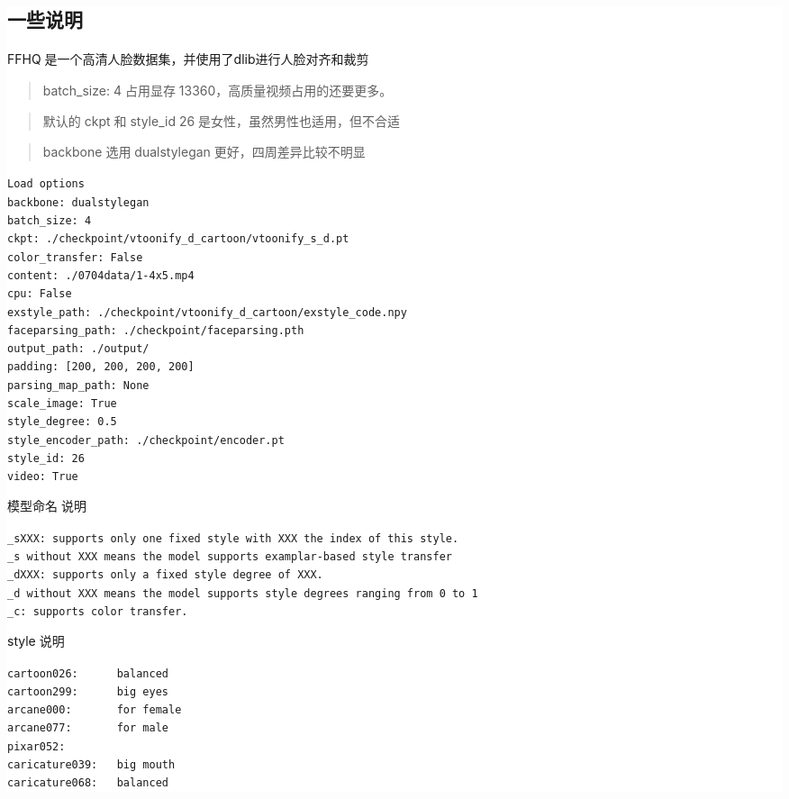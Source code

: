 



## 一些说明

FFHQ 是一个高清人脸数据集，并使用了dlib进行人脸对齐和裁剪

> batch_size: 4 占用显存 13360，高质量视频占用的还要更多。

> 默认的 ckpt 和 style_id 26 是女性，虽然男性也适用，但不合适

> backbone 选用 dualstylegan 更好，四周差异比较不明显

```bash
Load options
backbone: dualstylegan
batch_size: 4
ckpt: ./checkpoint/vtoonify_d_cartoon/vtoonify_s_d.pt
color_transfer: False
content: ./0704data/1-4x5.mp4
cpu: False
exstyle_path: ./checkpoint/vtoonify_d_cartoon/exstyle_code.npy
faceparsing_path: ./checkpoint/faceparsing.pth
output_path: ./output/
padding: [200, 200, 200, 200]
parsing_map_path: None
scale_image: True
style_degree: 0.5
style_encoder_path: ./checkpoint/encoder.pt
style_id: 26
video: True
```

模型命名 说明
```bash
_sXXX: supports only one fixed style with XXX the index of this style.
_s without XXX means the model supports examplar-based style transfer
_dXXX: supports only a fixed style degree of XXX.
_d without XXX means the model supports style degrees ranging from 0 to 1
_c: supports color transfer.
```




style 说明
```bash
cartoon026:      balanced 
cartoon299:      big eyes 
arcane000:       for female 
arcane077:       for male 
pixar052:                  
caricature039:   big mouth 
caricature068:   balanced  
```

